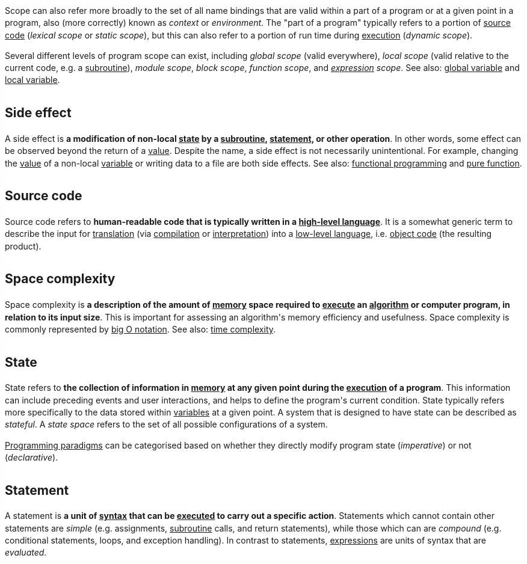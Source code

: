 Scope can also refer more broadly to the set of all name bindings that are valid within a part of a program or at a given point in a program, also (more correctly) known as *context* or *environment*. The "part of a program" typically refers to a portion of [source code](#source-code) (*lexical scope* or *static scope*), but this can also refer to a portion of run time during [execution](#execution) (*dynamic scope*).

Several different levels of program scope can exist, including *global scope* (valid everywhere), *local scope* (valid relative to the current code, e.g. a [subroutine](#subroutine)), *module scope*, *block scope*, *function scope*, and *[expression](#expression) scope*. See also: [global variable](#global-variable) and [local variable](#local-variable).

## Side effect
A side effect is **a modification of non-local [state](#state) by a [subroutine](#subroutine), [statement](#statement), or other operation**. In other words, some effect can be observed beyond the return of a [value](#value). Despite the name, a side effect is not necessarily unintentional. For example, changing the [value](#value) of a non-local [variable](#variable) or writing data to a file are both side effects. See also: [functional programming](#functional-programming) and [pure function](#pure-function).

## Source code
Source code refers to **human-readable code that is typically written in a [high-level language](#high-level-language)**. It is a somewhat generic term to describe the input for [translation](#translator) (via [compilation](#compiler) or [interpretation](#interpreter)) into a [low-level language](#low-level-language), i.e. [object code](#object-code) (the resulting product).

## Space complexity
Space complexity is **a description of the amount of [memory](#memory) space required to [execute](#execution) an [algorithm](#algorithm) or computer program, in relation to its input size**. This is important for assessing an algorithm's memory efficiency and usefulness. Space complexity is commonly represented by [big O notation](#big-o-notation). See also: [time complexity](#time-complexity).

## State
State refers to **the collection of information in [memory](#memory) at any given point during the [execution](#execution) of a program**. This information can include preceding events and user interactions, and helps to define the program's current condition. State typically refers more specifically to the data stored within [variables](#variable) at a given point. A system that is designed to have state can be described as *stateful*. A *state space* refers to the set of all possible configurations of a system.

[Programming paradigms](#programming-paradigm) can be categorised based on whether they directly modify program state (*imperative*) or not (*declarative*).

## Statement
A statement is **a unit of [syntax](#syntax) that can be [executed](#execution) to carry out a specific action**. Statements which cannot contain other statements are *simple* (e.g. assignments, [subroutine](#subroutine) calls, and return statements), while those which can are *compound* (e.g. conditional statements, loops, and exception handling). In contrast to statements, [expressions](#expression) are units of syntax that are *evaluated*.

